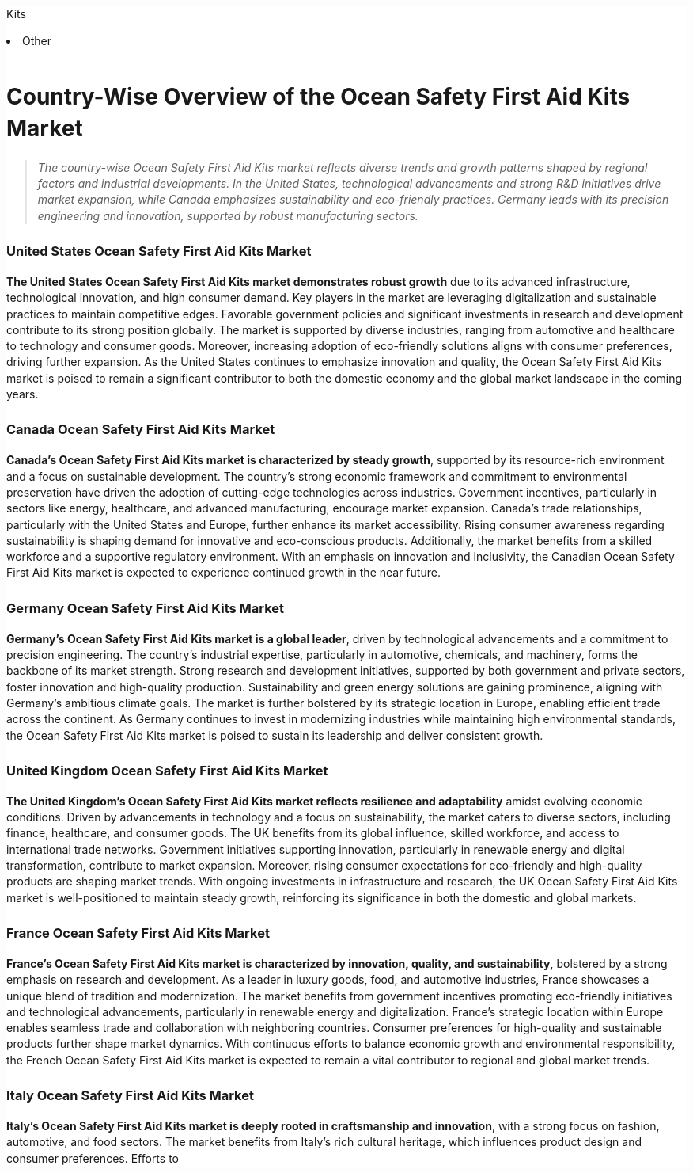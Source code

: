 Kits</li><li>Other</li></ul><h1><span class="">Country-Wise Overview of the Ocean Safety First Aid Kits Market<br /></span></h1><blockquote><p><em><span class="">The country-wise Ocean Safety First Aid Kits market reflects diverse trends and growth patterns shaped by regional factors and industrial developments. In the United States, technological advancements and strong R&amp;D initiatives drive market expansion, while Canada emphasizes sustainability and eco-friendly practices. Germany leads with its precision engineering and innovation, supported by robust manufacturing sectors.</span></em></p></blockquote><h3><strong>United States Ocean Safety First Aid Kits Market</strong></h3><p><strong>The United States Ocean Safety First Aid Kits market demonstrates robust growth</strong> due to its advanced infrastructure, technological innovation, and high consumer demand. Key players in the market are leveraging digitalization and sustainable practices to maintain competitive edges. Favorable government policies and significant investments in research and development contribute to its strong position globally. The market is supported by diverse industries, ranging from automotive and healthcare to technology and consumer goods. Moreover, increasing adoption of eco-friendly solutions aligns with consumer preferences, driving further expansion. As the United States continues to emphasize innovation and quality, the Ocean Safety First Aid Kits market is poised to remain a significant contributor to both the domestic economy and the global market landscape in the coming years.</p><h3><strong>Canada Ocean Safety First Aid Kits Market</strong></h3><p><strong>Canada&rsquo;s Ocean Safety First Aid Kits market is characterized by steady growth</strong>, supported by its resource-rich environment and a focus on sustainable development. The country&rsquo;s strong economic framework and commitment to environmental preservation have driven the adoption of cutting-edge technologies across industries. Government incentives, particularly in sectors like energy, healthcare, and advanced manufacturing, encourage market expansion. Canada&rsquo;s trade relationships, particularly with the United States and Europe, further enhance its market accessibility. Rising consumer awareness regarding sustainability is shaping demand for innovative and eco-conscious products. Additionally, the market benefits from a skilled workforce and a supportive regulatory environment. With an emphasis on innovation and inclusivity, the Canadian Ocean Safety First Aid Kits market is expected to experience continued growth in the near future.</p><h3><strong>Germany Ocean Safety First Aid Kits Market</strong></h3><p><strong>Germany&rsquo;s Ocean Safety First Aid Kits market is a global leader</strong>, driven by technological advancements and a commitment to precision engineering. The country&rsquo;s industrial expertise, particularly in automotive, chemicals, and machinery, forms the backbone of its market strength. Strong research and development initiatives, supported by both government and private sectors, foster innovation and high-quality production. Sustainability and green energy solutions are gaining prominence, aligning with Germany&rsquo;s ambitious climate goals. The market is further bolstered by its strategic location in Europe, enabling efficient trade across the continent. As Germany continues to invest in modernizing industries while maintaining high environmental standards, the Ocean Safety First Aid Kits market is poised to sustain its leadership and deliver consistent growth.</p><h3><strong>United Kingdom Ocean Safety First Aid Kits Market</strong></h3><p><strong>The United Kingdom&rsquo;s Ocean Safety First Aid Kits market reflects resilience and adaptability</strong> amidst evolving economic conditions. Driven by advancements in technology and a focus on sustainability, the market caters to diverse sectors, including finance, healthcare, and consumer goods. The UK benefits from its global influence, skilled workforce, and access to international trade networks. Government initiatives supporting innovation, particularly in renewable energy and digital transformation, contribute to market expansion. Moreover, rising consumer expectations for eco-friendly and high-quality products are shaping market trends. With ongoing investments in infrastructure and research, the UK Ocean Safety First Aid Kits market is well-positioned to maintain steady growth, reinforcing its significance in both the domestic and global markets.</p><h3><strong>France Ocean Safety First Aid Kits Market</strong></h3><p><strong>France&rsquo;s Ocean Safety First Aid Kits market is characterized by innovation, quality, and sustainability</strong>, bolstered by a strong emphasis on research and development. As a leader in luxury goods, food, and automotive industries, France showcases a unique blend of tradition and modernization. The market benefits from government incentives promoting eco-friendly initiatives and technological advancements, particularly in renewable energy and digitalization. France&rsquo;s strategic location within Europe enables seamless trade and collaboration with neighboring countries. Consumer preferences for high-quality and sustainable products further shape market dynamics. With continuous efforts to balance economic growth and environmental responsibility, the French Ocean Safety First Aid Kits market is expected to remain a vital contributor to regional and global market trends.</p><h3><strong>Italy Ocean Safety First Aid Kits Market</strong></h3><p><strong>Italy&rsquo;s Ocean Safety First Aid Kits market is deeply rooted in craftsmanship and innovation</strong>, with a strong focus on fashion, automotive, and food sectors. The market benefits from Italy&rsquo;s rich cultural heritage, which influences product design and consumer preferences. Efforts to